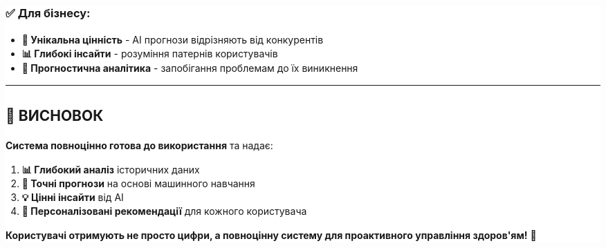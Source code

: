 ### **✅ Для бізнесу:**
- **💎 Унікальна цінність** - AI прогнози відрізняють від конкурентів
- **📊 Глибокі інсайти** - розуміння патернів користувачів
- **🔮 Прогностична аналітика** - запобігання проблемам до їх виникнення

---

## 🚀 **ВИСНОВОК**

**Система повноцінно готова до використання** та надає:

1. **📊 Глибокий аналіз** історичних даних
2. **🔮 Точні прогнози** на основі машинного навчання  
3. **💡 Цінні інсайти** від AI
4. **🎯 Персоналізовані рекомендації** для кожного користувача

**Користувачі отримують не просто цифри, а повноцінну систему для проактивного управління здоров'ям!** 🎯
